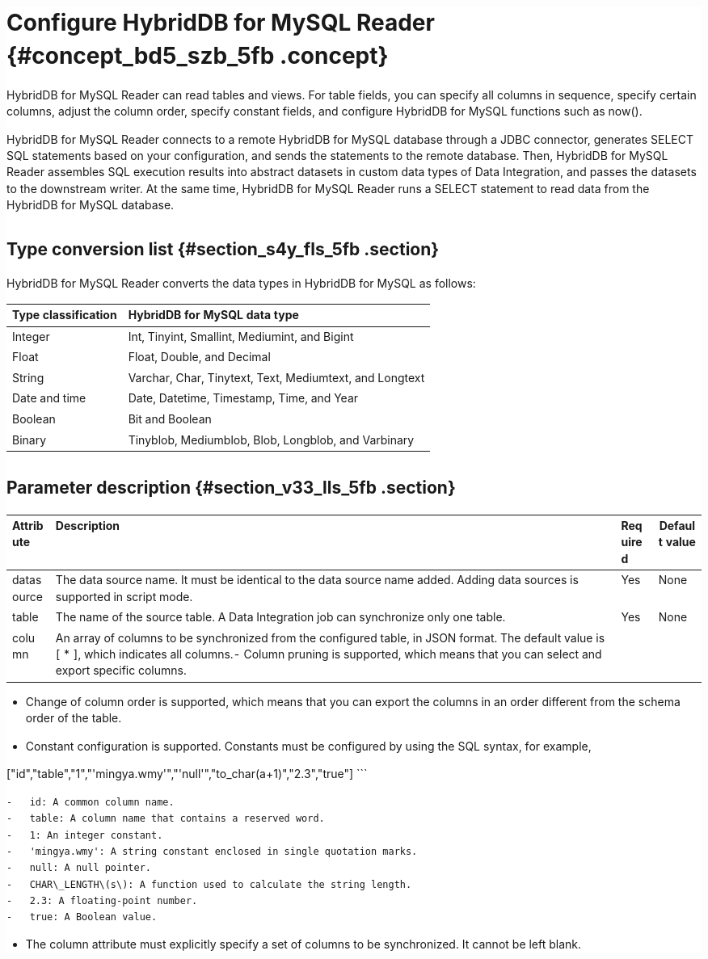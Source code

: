 # Configure HybridDB for MySQL Reader {#concept_bd5_szb_5fb .concept}

HybridDB for MySQL Reader can read tables and views. For table fields, you can specify all columns in sequence, specify certain columns, adjust the column order, specify constant fields, and configure HybridDB for MySQL functions such as now\(\).

HybridDB for MySQL Reader connects to a remote HybridDB for MySQL database through a JDBC connector, generates SELECT SQL statements based on your configuration, and sends the statements to the remote database. Then, HybridDB for MySQL Reader assembles SQL execution results into abstract datasets in custom data types of Data Integration, and passes the datasets to the downstream writer. At the same time, HybridDB for MySQL Reader runs a SELECT statement to read data from the HybridDB for MySQL database.

## Type conversion list {#section_s4y_fls_5fb .section}

HybridDB for MySQL Reader converts the data types in HybridDB for MySQL as follows:

|Type classification|HybridDB for MySQL data type|
|:------------------|:---------------------------|
|Integer|Int, Tinyint, Smallint, Mediumint, and Bigint|
|Float|Float, Double, and Decimal|
|String|Varchar, Char, Tinytext, Text, Mediumtext, and Longtext|
|Date and time|Date, Datetime, Timestamp, Time, and Year|
|Boolean|Bit and Boolean|
|Binary|Tinyblob, Mediumblob, Blob, Longblob, and Varbinary|

## Parameter description {#section_v33_lls_5fb .section}

|Attribute|Description|Required|Default value|
|:--------|:----------|:-------|-------------|
|datasource|The data source name. It must be identical to the data source name added. Adding data sources is supported in script mode.|Yes|None|
|table|The name of the source table. A Data Integration job can synchronize only one table.|Yes|None|
|column|An array of columns to be synchronized from the configured table, in JSON format. The default value is \[ \* \], which indicates all columns.-   Column pruning is supported, which means that you can select and export specific columns.
-   Change of column order is supported, which means that you can export the columns in an order different from the schema order of the table.
-   Constant configuration is supported. Constants must be configured by using the SQL syntax, for example,

    ```
["id","table","1","'mingya.wmy'","'null'","to_char(a+1)","2.3","true"]
    ```

    -   id: A common column name.
    -   table: A column name that contains a reserved word.
    -   1: An integer constant.
    -   'mingya.wmy': A string constant enclosed in single quotation marks.
    -   null: A null pointer.
    -   CHAR\_LENGTH\(s\): A function used to calculate the string length.
    -   2.3: A floating-point number.
    -   true: A Boolean value.
-   The column attribute must explicitly specify a set of columns to be synchronized. It cannot be left blank.
